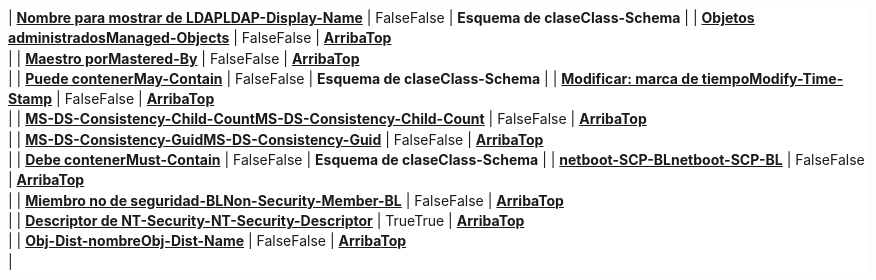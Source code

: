 | [<span data-ttu-id="3ed4d-259">**Nombre para mostrar de LDAP**</span><span class="sxs-lookup"><span data-stu-id="3ed4d-259">**LDAP-Display-Name**</span></span>](a-ldapdisplayname.md)                            | <span data-ttu-id="3ed4d-260">False</span><span class="sxs-lookup"><span data-stu-id="3ed4d-260">False</span></span>     | <span data-ttu-id="3ed4d-261">**Esquema de clase**</span><span class="sxs-lookup"><span data-stu-id="3ed4d-261">**Class-Schema**</span></span>                                 |
| [<span data-ttu-id="3ed4d-262">**Objetos administrados**</span><span class="sxs-lookup"><span data-stu-id="3ed4d-262">**Managed-Objects**</span></span>](a-managedobjects.md)                               | <span data-ttu-id="3ed4d-263">False</span><span class="sxs-lookup"><span data-stu-id="3ed4d-263">False</span></span>     | [<span data-ttu-id="3ed4d-264">**Arriba**</span><span class="sxs-lookup"><span data-stu-id="3ed4d-264">**Top**</span></span>](c-top.md)<br/>                  |
| [<span data-ttu-id="3ed4d-265">**Maestro por**</span><span class="sxs-lookup"><span data-stu-id="3ed4d-265">**Mastered-By**</span></span>](a-masteredby.md)                                       | <span data-ttu-id="3ed4d-266">False</span><span class="sxs-lookup"><span data-stu-id="3ed4d-266">False</span></span>     | [<span data-ttu-id="3ed4d-267">**Arriba**</span><span class="sxs-lookup"><span data-stu-id="3ed4d-267">**Top**</span></span>](c-top.md)<br/>                  |
| [<span data-ttu-id="3ed4d-268">**Puede contener**</span><span class="sxs-lookup"><span data-stu-id="3ed4d-268">**May-Contain**</span></span>](a-maycontain.md)                                       | <span data-ttu-id="3ed4d-269">False</span><span class="sxs-lookup"><span data-stu-id="3ed4d-269">False</span></span>     | <span data-ttu-id="3ed4d-270">**Esquema de clase**</span><span class="sxs-lookup"><span data-stu-id="3ed4d-270">**Class-Schema**</span></span>                                 |
| [<span data-ttu-id="3ed4d-271">**Modificar: marca de tiempo**</span><span class="sxs-lookup"><span data-stu-id="3ed4d-271">**Modify-Time-Stamp**</span></span>](a-modifytimestamp.md)                            | <span data-ttu-id="3ed4d-272">False</span><span class="sxs-lookup"><span data-stu-id="3ed4d-272">False</span></span>     | [<span data-ttu-id="3ed4d-273">**Arriba**</span><span class="sxs-lookup"><span data-stu-id="3ed4d-273">**Top**</span></span>](c-top.md)<br/>                  |
| [<span data-ttu-id="3ed4d-274">**MS-DS-Consistency-Child-Count**</span><span class="sxs-lookup"><span data-stu-id="3ed4d-274">**MS-DS-Consistency-Child-Count**</span></span>](a-ms-ds-consistencychildcount.md)    | <span data-ttu-id="3ed4d-275">False</span><span class="sxs-lookup"><span data-stu-id="3ed4d-275">False</span></span>     | [<span data-ttu-id="3ed4d-276">**Arriba**</span><span class="sxs-lookup"><span data-stu-id="3ed4d-276">**Top**</span></span>](c-top.md)<br/>                  |
| [<span data-ttu-id="3ed4d-277">**MS-DS-Consistency-Guid**</span><span class="sxs-lookup"><span data-stu-id="3ed4d-277">**MS-DS-Consistency-Guid**</span></span>](a-ms-ds-consistencyguid.md)                 | <span data-ttu-id="3ed4d-278">False</span><span class="sxs-lookup"><span data-stu-id="3ed4d-278">False</span></span>     | [<span data-ttu-id="3ed4d-279">**Arriba**</span><span class="sxs-lookup"><span data-stu-id="3ed4d-279">**Top**</span></span>](c-top.md)<br/>                  |
| [<span data-ttu-id="3ed4d-280">**Debe contener**</span><span class="sxs-lookup"><span data-stu-id="3ed4d-280">**Must-Contain**</span></span>](a-mustcontain.md)                                     | <span data-ttu-id="3ed4d-281">False</span><span class="sxs-lookup"><span data-stu-id="3ed4d-281">False</span></span>     | <span data-ttu-id="3ed4d-282">**Esquema de clase**</span><span class="sxs-lookup"><span data-stu-id="3ed4d-282">**Class-Schema**</span></span>                                 |
| [<span data-ttu-id="3ed4d-283">**netboot-SCP-BL**</span><span class="sxs-lookup"><span data-stu-id="3ed4d-283">**netboot-SCP-BL**</span></span>](a-netbootscpbl.md)                                  | <span data-ttu-id="3ed4d-284">False</span><span class="sxs-lookup"><span data-stu-id="3ed4d-284">False</span></span>     | [<span data-ttu-id="3ed4d-285">**Arriba**</span><span class="sxs-lookup"><span data-stu-id="3ed4d-285">**Top**</span></span>](c-top.md)<br/>                  |
| [<span data-ttu-id="3ed4d-286">**Miembro no de seguridad-BL**</span><span class="sxs-lookup"><span data-stu-id="3ed4d-286">**Non-Security-Member-BL**</span></span>](a-nonsecuritymemberbl.md)                   | <span data-ttu-id="3ed4d-287">False</span><span class="sxs-lookup"><span data-stu-id="3ed4d-287">False</span></span>     | [<span data-ttu-id="3ed4d-288">**Arriba**</span><span class="sxs-lookup"><span data-stu-id="3ed4d-288">**Top**</span></span>](c-top.md)<br/>                  |
| [<span data-ttu-id="3ed4d-289">**Descriptor de NT-Security-**</span><span class="sxs-lookup"><span data-stu-id="3ed4d-289">**NT-Security-Descriptor**</span></span>](a-ntsecuritydescriptor.md)                  | <span data-ttu-id="3ed4d-290">True</span><span class="sxs-lookup"><span data-stu-id="3ed4d-290">True</span></span>      | [<span data-ttu-id="3ed4d-291">**Arriba**</span><span class="sxs-lookup"><span data-stu-id="3ed4d-291">**Top**</span></span>](c-top.md)<br/>                  |
| [<span data-ttu-id="3ed4d-292">**Obj-Dist-nombre**</span><span class="sxs-lookup"><span data-stu-id="3ed4d-292">**Obj-Dist-Name**</span></span>](a-distinguishedname.md)                              | <span data-ttu-id="3ed4d-293">False</span><span class="sxs-lookup"><span data-stu-id="3ed4d-293">False</span></span>     | [<span data-ttu-id="3ed4d-294">**Arriba**</span><span class="sxs-lookup"><span data-stu-id="3ed4d-294">**Top**</span></span>](c-top.md)<br/>                  |